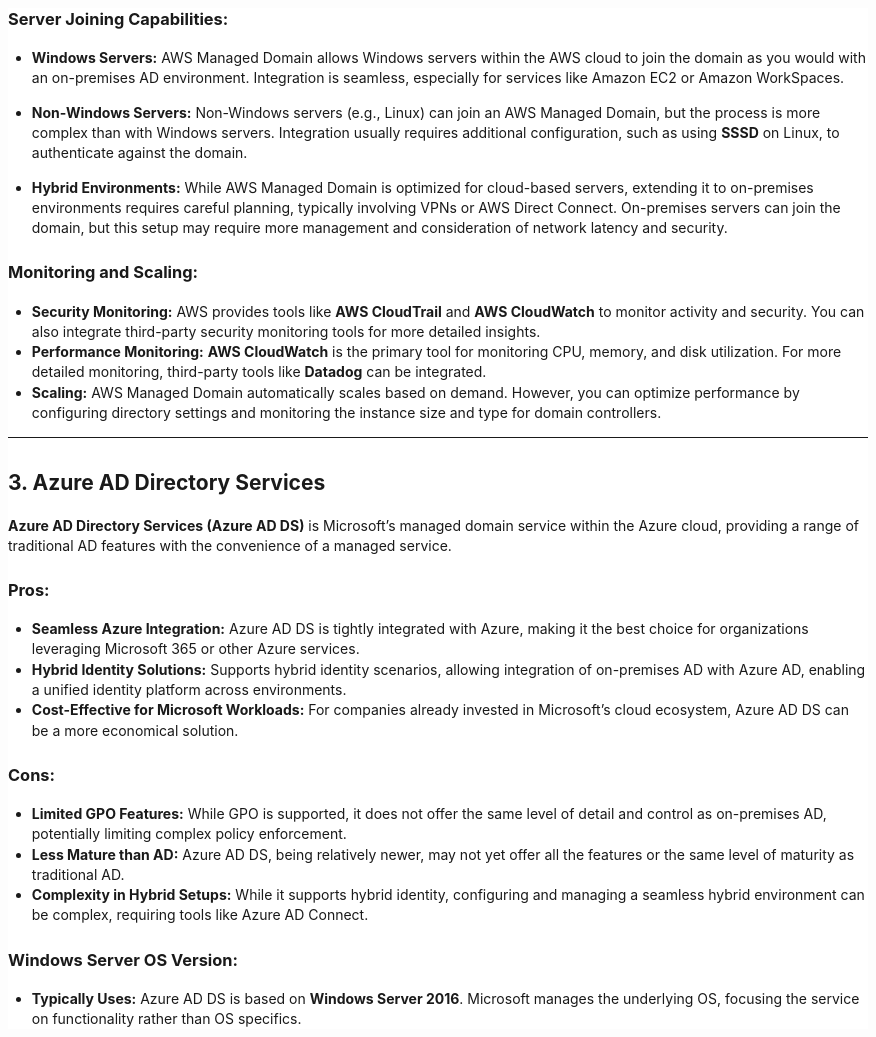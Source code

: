 ### Server Joining Capabilities:
- **Windows Servers:** AWS Managed Domain allows Windows servers within the AWS cloud to join the domain as you would with an on-premises AD environment. Integration is seamless, especially for services like Amazon EC2 or Amazon WorkSpaces.

- **Non-Windows Servers:** Non-Windows servers (e.g., Linux) can join an AWS Managed Domain, but the process is more complex than with Windows servers. Integration usually requires additional configuration, such as using **SSSD** on Linux, to authenticate against the domain.

- **Hybrid Environments:** While AWS Managed Domain is optimized for cloud-based servers, extending it to on-premises environments requires careful planning, typically involving VPNs or AWS Direct Connect. On-premises servers can join the domain, but this setup may require more management and consideration of network latency and security.

### Monitoring and Scaling:
- **Security Monitoring:** AWS provides tools like **AWS CloudTrail** and **AWS CloudWatch** to monitor activity and security. You can also integrate third-party security monitoring tools for more detailed insights.
- **Performance Monitoring:** **AWS CloudWatch** is the primary tool for monitoring CPU, memory, and disk utilization. For more detailed monitoring, third-party tools like **Datadog** can be integrated.
- **Scaling:** AWS Managed Domain automatically scales based on demand. However, you can optimize performance by configuring directory settings and monitoring the instance size and type for domain controllers.

---

## 3. Azure AD Directory Services

**Azure AD Directory Services (Azure AD DS)** is Microsoft’s managed domain service within the Azure cloud, providing a range of traditional AD features with the convenience of a managed service.

### Pros:
- **Seamless Azure Integration:** Azure AD DS is tightly integrated with Azure, making it the best choice for organizations leveraging Microsoft 365 or other Azure services.
- **Hybrid Identity Solutions:** Supports hybrid identity scenarios, allowing integration of on-premises AD with Azure AD, enabling a unified identity platform across environments.
- **Cost-Effective for Microsoft Workloads:** For companies already invested in Microsoft’s cloud ecosystem, Azure AD DS can be a more economical solution.

### Cons:
- **Limited GPO Features:** While GPO is supported, it does not offer the same level of detail and control as on-premises AD, potentially limiting complex policy enforcement.
- **Less Mature than AD:** Azure AD DS, being relatively newer, may not yet offer all the features or the same level of maturity as traditional AD.
- **Complexity in Hybrid Setups:** While it supports hybrid identity, configuring and managing a seamless hybrid environment can be complex, requiring tools like Azure AD Connect.

### Windows Server OS Version:
- **Typically Uses:** Azure AD DS is based on **Windows Server 2016**. Microsoft manages the underlying OS, focusing the service on functionality rather than OS specifics.
